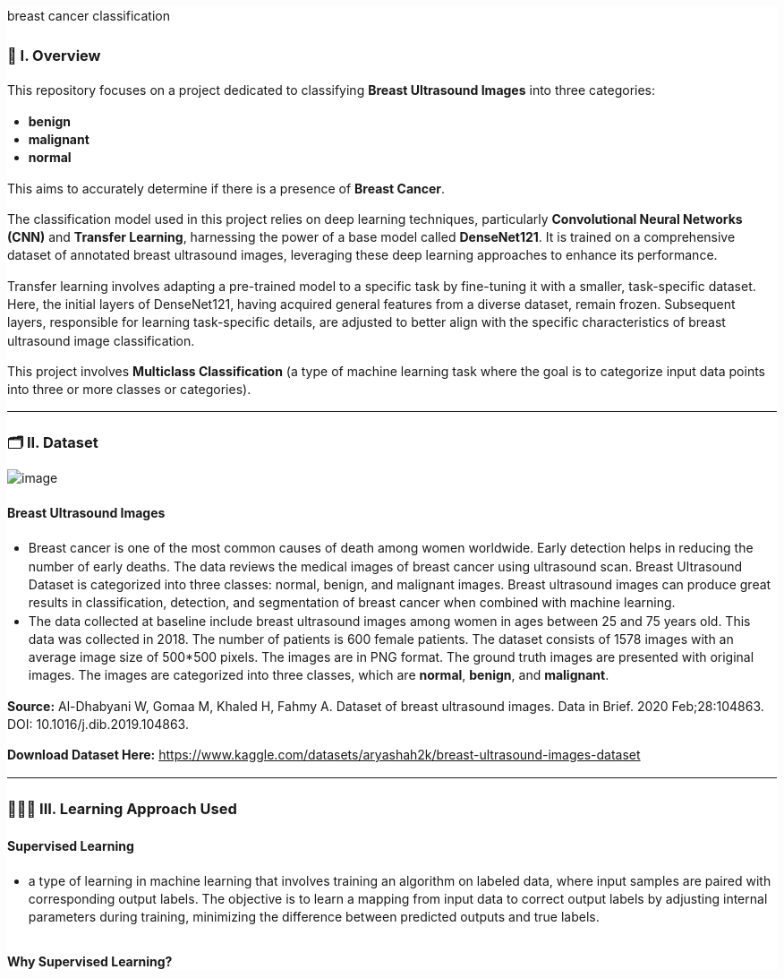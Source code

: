 breast cancer classification


### 🧐 I. Overview
This repository focuses on a project dedicated to classifying **Breast Ultrasound Images** into three categories: 
- **benign**
- **malignant**
- **normal**

This aims to accurately determine if there is a presence of **Breast Cancer**.

The classification model used in this project relies on deep learning techniques, particularly **Convolutional Neural Networks (CNN)** and **Transfer Learning**, harnessing the power of a base model called **DenseNet121**. It is trained on a comprehensive dataset of annotated breast ultrasound images, leveraging these deep learning approaches to enhance its performance.

Transfer learning involves adapting a pre-trained model to a specific task by fine-tuning it with a smaller, task-specific dataset. Here, the initial layers of DenseNet121, having acquired general features from a diverse dataset, remain frozen. Subsequent layers, responsible for learning task-specific details, are adjusted to better align with the specific characteristics of breast ultrasound image classification. 

This project involves **Multiclass Classification** (a type of machine learning task where the goal is to categorize input data points into three or more classes or categories).

----------------------

### 🗂️ II. Dataset
![image](https://github.com/m3mentomor1/Breast-Cancer-Image-Classification-with-DenseNet121/assets/95956735/47e76b23-1542-4576-9127-6f30077733f3)

#### Breast Ultrasound Images
- Breast cancer is one of the most common causes of death among women worldwide. Early detection helps in reducing the number of early deaths. The data reviews the medical images of breast cancer using ultrasound scan. Breast Ultrasound Dataset is categorized into three classes: normal, benign, and malignant images. Breast ultrasound images can produce great results in classification, detection, and segmentation of breast cancer when combined with machine learning.
- The data collected at baseline include breast ultrasound images among women in ages between 25 and 75 years old. This data was collected in 2018. The number of patients is 600 female patients. The dataset consists of 1578 images with an average image size of 500*500 pixels. The images are in PNG format. The ground truth images are presented with original images. The images are categorized into three classes, which are **normal**, **benign**, and **malignant**.

**Source:** Al-Dhabyani W, Gomaa M, Khaled H, Fahmy A. Dataset of breast ultrasound images. Data in Brief. 2020 Feb;28:104863. DOI: 10.1016/j.dib.2019.104863.

**Download Dataset Here:** https://www.kaggle.com/datasets/aryashah2k/breast-ultrasound-images-dataset

----------------------

### 🧑🏻‍💻 III. Learning Approach Used
#### Supervised Learning
- a type of learning in machine learning that involves training an algorithm on labeled data, where input samples are paired with corresponding output labels. The objective is to learn a mapping from input data to correct output labels by adjusting internal parameters during training, minimizing the difference between predicted outputs and true labels.
##
**Why Supervised Learning?**

